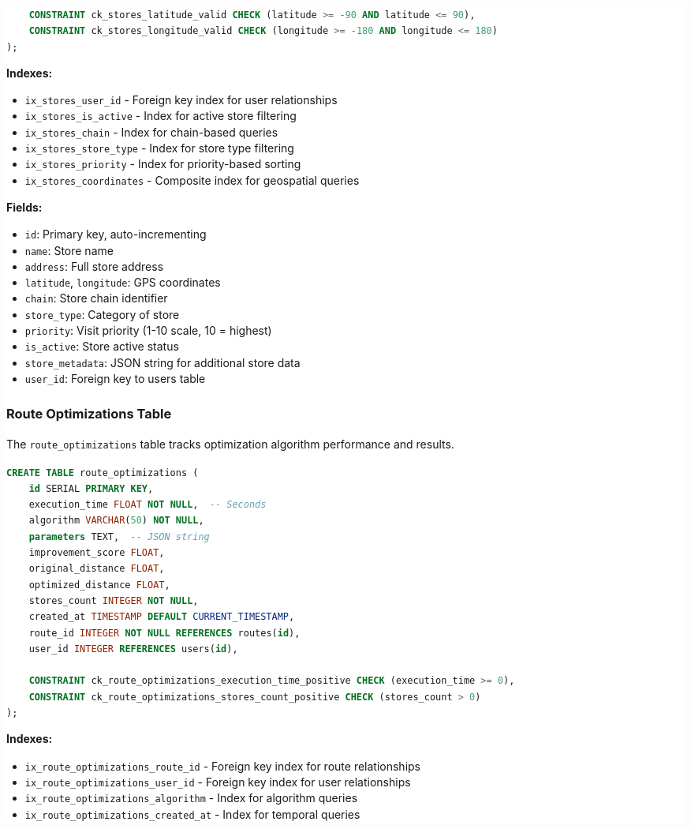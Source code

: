 ```sql
    CONSTRAINT ck_stores_latitude_valid CHECK (latitude >= -90 AND latitude <= 90),
    CONSTRAINT ck_stores_longitude_valid CHECK (longitude >= -180 AND longitude <= 180)
);
```

**Indexes:**
- `ix_stores_user_id` - Foreign key index for user relationships
- `ix_stores_is_active` - Index for active store filtering
- `ix_stores_chain` - Index for chain-based queries
- `ix_stores_store_type` - Index for store type filtering
- `ix_stores_priority` - Index for priority-based sorting
- `ix_stores_coordinates` - Composite index for geospatial queries

**Fields:**
- `id`: Primary key, auto-incrementing
- `name`: Store name
- `address`: Full store address
- `latitude`, `longitude`: GPS coordinates
- `chain`: Store chain identifier
- `store_type`: Category of store
- `priority`: Visit priority (1-10 scale, 10 = highest)
- `is_active`: Store active status
- `store_metadata`: JSON string for additional store data
- `user_id`: Foreign key to users table

### Route Optimizations Table

The `route_optimizations` table tracks optimization algorithm performance and results.

```sql
CREATE TABLE route_optimizations (
    id SERIAL PRIMARY KEY,
    execution_time FLOAT NOT NULL,  -- Seconds
    algorithm VARCHAR(50) NOT NULL,
    parameters TEXT,  -- JSON string
    improvement_score FLOAT,
    original_distance FLOAT,
    optimized_distance FLOAT,
    stores_count INTEGER NOT NULL,
    created_at TIMESTAMP DEFAULT CURRENT_TIMESTAMP,
    route_id INTEGER NOT NULL REFERENCES routes(id),
    user_id INTEGER REFERENCES users(id),
    
    CONSTRAINT ck_route_optimizations_execution_time_positive CHECK (execution_time >= 0),
    CONSTRAINT ck_route_optimizations_stores_count_positive CHECK (stores_count > 0)
);
```

**Indexes:**
- `ix_route_optimizations_route_id` - Foreign key index for route relationships
- `ix_route_optimizations_user_id` - Foreign key index for user relationships
- `ix_route_optimizations_algorithm` - Index for algorithm queries
- `ix_route_optimizations_created_at` - Index for temporal queries
